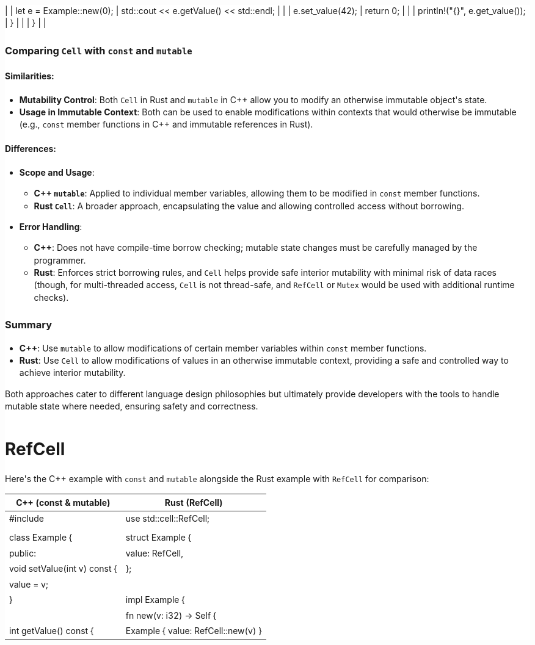 |         | let e = Example::new(0);        | std::cout << e.getValue() << std::endl; |
|         | e.set_value(42);                | return 0;                               |
|         | println!("{}", e.get_value());  | }                                       |
|         | }                               |                                         |


### Comparing `Cell` with `const` and `mutable`

#### Similarities:
- **Mutability Control**: Both `Cell` in Rust and `mutable` in C++ allow you to modify an otherwise immutable object's state.
- **Usage in Immutable Context**: Both can be used to enable modifications within contexts that would otherwise be immutable (e.g., `const` member functions in C++ and immutable references in Rust).

#### Differences:
- **Scope and Usage**:
  - **C++ `mutable`**: Applied to individual member variables, allowing them to be modified in `const` member functions.
  - **Rust `Cell`**: A broader approach, encapsulating the value and allowing controlled access without borrowing.

- **Error Handling**:
  - **C++**: Does not have compile-time borrow checking; mutable state changes must be carefully managed by the programmer.
  - **Rust**: Enforces strict borrowing rules, and `Cell` helps provide safe interior mutability with minimal risk of data races (though, for multi-threaded access, `Cell` is not thread-safe, and `RefCell` or `Mutex` would be used with additional runtime checks).

### Summary

- **C++**: Use `mutable` to allow modifications of certain member variables within `const` member functions.
- **Rust**: Use `Cell` to allow modifications of values in an otherwise immutable context, providing a safe and controlled way to achieve interior mutability.

Both approaches cater to different language design philosophies but ultimately provide developers with the tools to handle mutable state where needed, ensuring safety and correctness.


# RefCell

Here's the C++ example with `const` and `mutable` alongside the Rust example with `RefCell` for comparison:

| **C++ (const & mutable)**               | **Rust (RefCell)**                 |
|-----------------------------------------|------------------------------------|
| #include <iostream>                     | use std::cell::RefCell;            |
|                                         |                                    |
| class Example {                         | struct Example {                   |
| public:                                 | value: RefCell<i32>,               |
| void setValue(int v) const {            | };                                 |
| value = v;                              |                                    |
| }                                       | impl Example {                     |
|                                         | fn new(v: i32) -> Self {           |
| int getValue() const {                  | Example { value: RefCell::new(v) } |